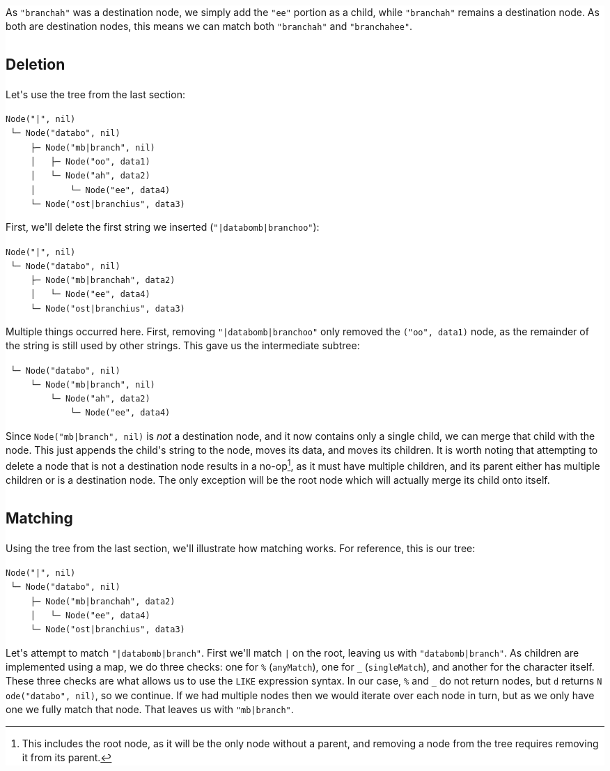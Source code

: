 ```
```
As `"branchah"` was a destination node, we simply add the `"ee"` portion as a child, while `"branchah"` remains a destination node.
As both are destination nodes, this means we can match both `"branchah"` and `"branchahee"`.

## Deletion

Let's use the tree from the last section:
```
Node("|", nil)
 └─ Node("databo", nil)
     ├─ Node("mb|branch", nil)
     │   ├─ Node("oo", data1)
     │   └─ Node("ah", data2)
     │       └─ Node("ee", data4)
     └─ Node("ost|branchius", data3)
```
First, we'll delete the first string we inserted (`"|databomb|branchoo"`):
```
Node("|", nil)
 └─ Node("databo", nil)
     ├─ Node("mb|branchah", data2)
     │   └─ Node("ee", data4)
     └─ Node("ost|branchius", data3)
```
Multiple things occurred here.
First, removing `"|databomb|branchoo"` only removed the `("oo", data1)` node, as the remainder of the string is still used by other strings.
This gave us the intermediate subtree:
```
 └─ Node("databo", nil)
     └─ Node("mb|branch", nil)
         └─ Node("ah", data2)
             └─ Node("ee", data4)
```
Since `Node("mb|branch", nil)` is _not_ a destination node, and it now contains only a single child, we can merge that child with the node.
This just appends the child's string to the node, moves its data, and moves its children.
It is worth noting that attempting to delete a node that is not a destination node results in a no-op[^7], as it must have multiple children, and its parent either has multiple children or is a destination node.
The only exception will be the root node which will actually merge its child onto itself.

## Matching

Using the tree from the last section, we'll illustrate how matching works.
For reference, this is our tree:
```
Node("|", nil)
 └─ Node("databo", nil)
     ├─ Node("mb|branchah", data2)
     │   └─ Node("ee", data4)
     └─ Node("ost|branchius", data3)
```
Let's attempt to match `"|databomb|branch"`.
First we'll match `|` on the root, leaving us with `"databomb|branch"`.
As children are implemented using a map, we do three checks: one for `%` (`anyMatch`), one for `_` (`singleMatch`), and another for the character itself.
These three checks are what allows us to use the `LIKE` expression syntax.
In our case, `%` and `_` do not return nodes, but `d` returns `Node("databo", nil)`, so we continue.
If we had multiple nodes then we would iterate over each node in turn, but as we only have one we fully match that node.
That leaves us with `"mb|branch"`.

[^1]: A sort order is the comparing value of a character, digit, or symbol. This allows for things such as case-insensitive comparisons, as an uppercase and lowercase character will have the same sort order. They're ignored in this document as they're reliant on collations, and they'd be hard to visually parse.
[^2]: The `singleMatch` character matches any single character, digit, or symbol, except for the `anyMatch` and `columnMarker` characters. 
[^3]: The `anyMatch` character will match zero or more characters, digits, or symbols. It does not match `columnMarker`s.
[^4]: Destination nodes are nodes that contain data, and represent a full expression when all parents are concatenated together along with this node's expression. Matches may only be done on destination nodes, and destination nodes may still have children. We do not have a concept of a "leaf node", hence the term "destination node".
[^5]: The code assumes that all terminal nodes are either destination or parental nodes. This is true for all nodes under the root, but will not be true for the initial root node. To make the code simpler, we don't special case the root node since it's not that important or impactful to performance. The root node can still end up as a destination node by adding two children and then deleting one of them.
[^6]: Parental nodes are nodes that contain only children (with no data), and must contain at least two children (except the root node).
[^7]: This includes the root node, as it will be the only node without a parent, and removing a node from the tree requires removing it from its parent.